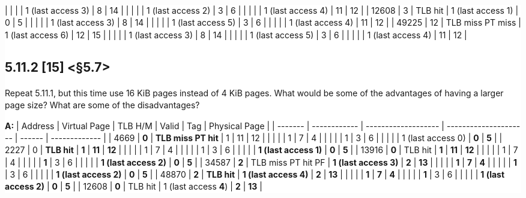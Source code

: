 |         |              |                    | 1 (last access 3) | 8   | 14            |
|         |              |                    | 1 (last access 2) | 3   | 6             |
|         |              |                    | 1 (last access 4) | 11  | 12            |
| 12608   | 3            | TLB hit            | 1 (last access 1) | 0   | 5             |
|         |              |                    | 1 (last access 3) | 8   | 14            |
|         |              |                    | 1 (last access 5) | 3   | 6             |
|         |              |                    | 1 (last access 4) | 11  | 12            |
| 49225   | 12           | TLB miss PT miss   | 1 (last access 6) | 12  | 15            |
|         |              |                    | 1 (last access 3) | 8   | 14            |
|         |              |                    | 1 (last access 5) | 3   | 6             |
|         |              |                    | 1 (last access 4) | 11  | 12            |

## 5.11.2 [15] <§5.7> 
Repeat 5.11.1, but this time use 16 KiB pages instead of 4 KiB pages. What would be some of the advantages of having a larger page size? What are some of the disadvantages? 

**A:**
| Address | Virtual Page | TLB H/M             | Valid                 | Tag    | Physical Page |
| ------- | ------------ | ------------------- | --------------------- | ------ | ------------- |
| 4669    | **0**        | **TLB miss PT hit** | 1                     | 11     | 12            |
|         |              |                     | 1                     | 7      | 4             |
|         |              |                     | 1                     | 3      | 6             |
|         |              |                     | 1 (last access 0)     | **0**  | **5**         |
| 2227    | 0            | **TLB hit**         | **1**                 | **11** | **12**        |
|         |              |                     | 1                     | 7      | 4             |
|         |              |                     | 1                     | 3      | 6             |
|         |              |                     | **1 (last access 1)** | **0**  | **5**         |
| 13916   | **0**        | TLB hit             | **1**                 | **11** | **12**        |
|         |              |                     | 1                     | 7      | 4             |
|         |              |                     | **1**                 | 3      | 6             |
|         |              |                     | **1 (last access 2)** | **0**  | **5**         |
| 34587   | **2**        | TLB miss PT hit PF  | **1 (last access 3)** | **2**  | **13**        |
|         |              |                     | **1**                 | **7**  | **4**         |
|         |              |                     | **1**                 | 3      | 6             |
|         |              |                     | **1 (last access 2)** | **0**  | **5**         |
| 48870   | **2**        | **TLB hit**         | **1 (last access 4)** | **2**  | **13**        |
|         |              |                     | **1**                 | **7**  | **4**         |
|         |              |                     | **1**                 | 3      | 6             |
|         |              |                     | **1 (last access 2)** | **0**  | **5**         |
| 12608   | **0**        | TLB hit             | 1 (last access **4**) | **2**  | **13**        |
